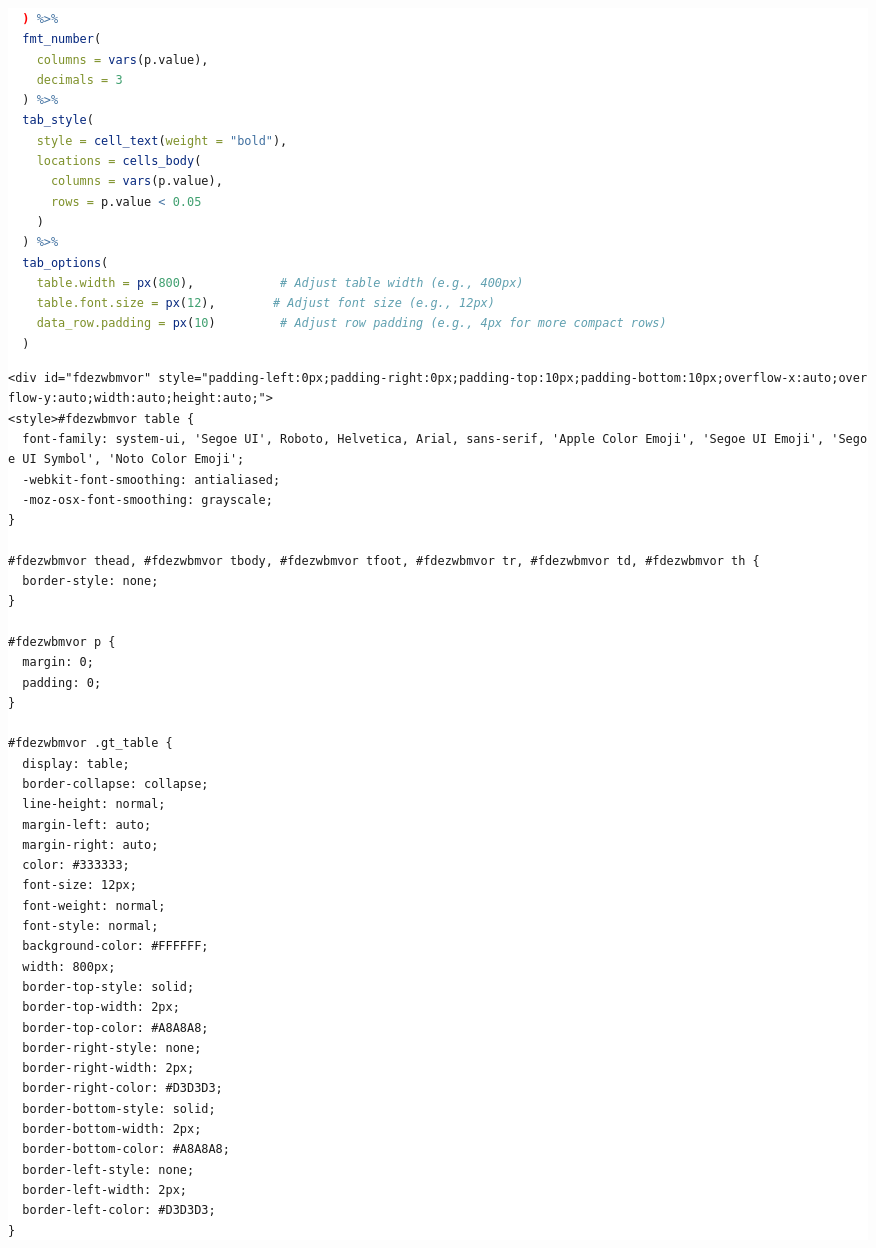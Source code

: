``` r
  ) %>%
  fmt_number(
    columns = vars(p.value),
    decimals = 3
  ) %>%
  tab_style(
    style = cell_text(weight = "bold"),
    locations = cells_body(
      columns = vars(p.value),
      rows = p.value < 0.05
    )
  ) %>%
  tab_options(
    table.width = px(800),            # Adjust table width (e.g., 400px)
    table.font.size = px(12),        # Adjust font size (e.g., 12px)
    data_row.padding = px(10)         # Adjust row padding (e.g., 4px for more compact rows)
  )
```

```{=html}
<div id="fdezwbmvor" style="padding-left:0px;padding-right:0px;padding-top:10px;padding-bottom:10px;overflow-x:auto;overflow-y:auto;width:auto;height:auto;">
<style>#fdezwbmvor table {
  font-family: system-ui, 'Segoe UI', Roboto, Helvetica, Arial, sans-serif, 'Apple Color Emoji', 'Segoe UI Emoji', 'Segoe UI Symbol', 'Noto Color Emoji';
  -webkit-font-smoothing: antialiased;
  -moz-osx-font-smoothing: grayscale;
}

#fdezwbmvor thead, #fdezwbmvor tbody, #fdezwbmvor tfoot, #fdezwbmvor tr, #fdezwbmvor td, #fdezwbmvor th {
  border-style: none;
}

#fdezwbmvor p {
  margin: 0;
  padding: 0;
}

#fdezwbmvor .gt_table {
  display: table;
  border-collapse: collapse;
  line-height: normal;
  margin-left: auto;
  margin-right: auto;
  color: #333333;
  font-size: 12px;
  font-weight: normal;
  font-style: normal;
  background-color: #FFFFFF;
  width: 800px;
  border-top-style: solid;
  border-top-width: 2px;
  border-top-color: #A8A8A8;
  border-right-style: none;
  border-right-width: 2px;
  border-right-color: #D3D3D3;
  border-bottom-style: solid;
  border-bottom-width: 2px;
  border-bottom-color: #A8A8A8;
  border-left-style: none;
  border-left-width: 2px;
  border-left-color: #D3D3D3;
}
```